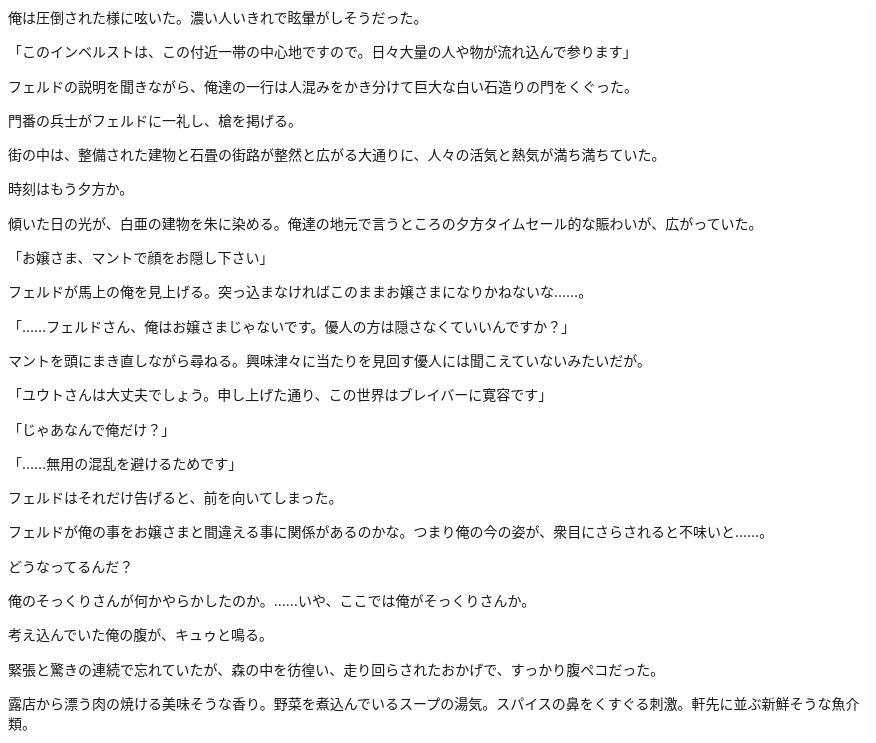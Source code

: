  </p>
 <p id="L60">
  俺は圧倒された様に呟いた。濃い人いきれで眩暈がしそうだった。
 </p>
 <p id="L61">
  「このインベルストは、この付近一帯の中心地ですので。日々大量の人や物が流れ込んで参ります」
 </p>
 <p id="L62">
  フェルドの説明を聞きながら、俺達の一行は人混みをかき分けて巨大な白い石造りの門をくぐった。
 </p>
 <p id="L63">
  門番の兵士がフェルドに一礼し、槍を掲げる。
 </p>
 <p id="L64">
  街の中は、整備された建物と石畳の街路が整然と広がる大通りに、人々の活気と熱気が満ち満ちていた。
 </p>
 <p id="L65">
  時刻はもう夕方か。
 </p>
 <p id="L66">
  傾いた日の光が、白亜の建物を朱に染める。俺達の地元で言うところの夕方タイムセール的な賑わいが、広がっていた。
 </p>
 <p id="L67">
  「お嬢さま、マントで顔をお隠し下さい」
 </p>
 <p id="L68">
  フェルドが馬上の俺を見上げる。突っ込まなければこのままお嬢さまになりかねないな……。
 </p>
 <p id="L69">
  「……フェルドさん、俺はお嬢さまじゃないです。優人の方は隠さなくていいんですか？」
 </p>
 <p id="L70">
  マントを頭にまき直しながら尋ねる。興味津々に当たりを見回す優人には聞こえていないみたいだが。
 </p>
 <p id="L71">
  「ユウトさんは大丈夫でしょう。申し上げた通り、この世界はブレイバーに寛容です」
 </p>
 <p id="L72">
  「じゃあなんで俺だけ？」
 </p>
 <p id="L73">
  「……無用の混乱を避けるためです」
 </p>
 <p id="L74">
  フェルドはそれだけ告げると、前を向いてしまった。
 </p>
 <p id="L75">
  フェルドが俺の事をお嬢さまと間違える事に関係があるのかな。つまり俺の今の姿が、衆目にさらされると不味いと……。
 </p>
 <p id="L76">
  どうなってるんだ？
 </p>
 <p id="L77">
  俺のそっくりさんが何かやらかしたのか。……いや、ここでは俺がそっくりさんか。
 </p>
 <p id="L78">
  考え込んでいた俺の腹が、キュゥと鳴る。
 </p>
 <p id="L79">
  緊張と驚きの連続で忘れていたが、森の中を彷徨い、走り回らされたおかげで、すっかり腹ペコだった。
 </p>
 <p id="L80">
  露店から漂う肉の焼ける美味そうな香り。野菜を煮込んでいるスープの湯気。スパイスの鼻をくすぐる刺激。軒先に並ぶ新鮮そうな魚介類。
 </p>